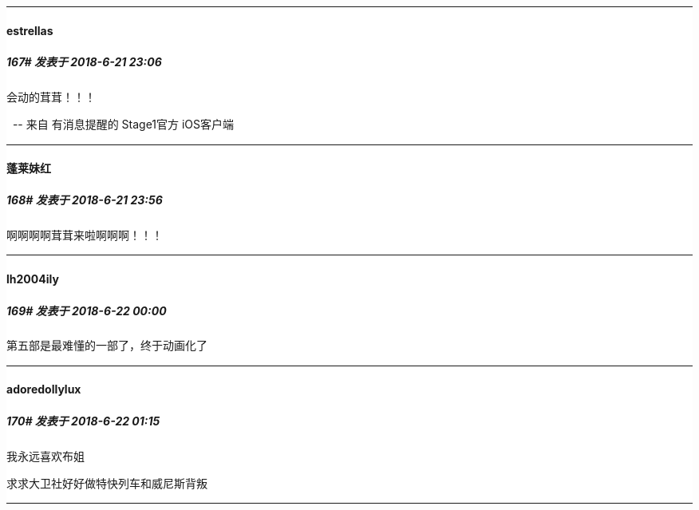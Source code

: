 

-----

####  estrellas  
##### 167#       发表于 2018-6-21 23:06




会动的茸茸！！！

  -- 来自 有消息提醒的 Stage1官方 iOS客户端







-----

####  蓬莱妹红  
##### 168#       发表于 2018-6-21 23:56




啊啊啊啊茸茸来啦啊啊啊！！！







-----

####  lh2004ily  
##### 169#       发表于 2018-6-22 00:00




第五部是最难懂的一部了，终于动画化了







-----

####  adoredollylux  
##### 170#       发表于 2018-6-22 01:15




我永远喜欢布姐

求求大卫社好好做特快列车和威尼斯背叛







-----
